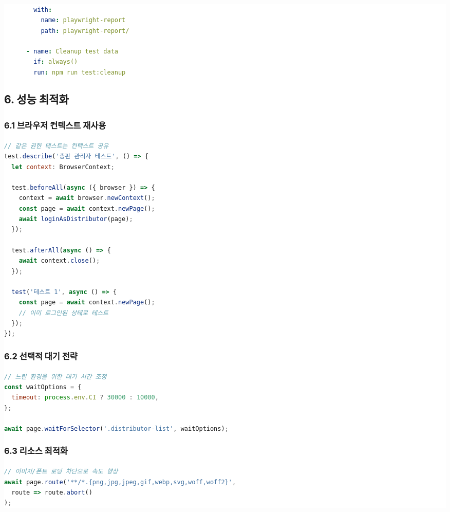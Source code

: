 ```yaml
        with:
          name: playwright-report
          path: playwright-report/
          
      - name: Cleanup test data
        if: always()
        run: npm run test:cleanup
```

## 6. 성능 최적화

### 6.1 브라우저 컨텍스트 재사용
```javascript
// 같은 권한 테스트는 컨텍스트 공유
test.describe('총판 관리자 테스트', () => {
  let context: BrowserContext;
  
  test.beforeAll(async ({ browser }) => {
    context = await browser.newContext();
    const page = await context.newPage();
    await loginAsDistributor(page);
  });
  
  test.afterAll(async () => {
    await context.close();
  });
  
  test('테스트 1', async () => {
    const page = await context.newPage();
    // 이미 로그인된 상태로 테스트
  });
});
```

### 6.2 선택적 대기 전략
```javascript
// 느린 환경을 위한 대기 시간 조정
const waitOptions = {
  timeout: process.env.CI ? 30000 : 10000,
};

await page.waitForSelector('.distributor-list', waitOptions);
```

### 6.3 리소스 최적화
```javascript
// 이미지/폰트 로딩 차단으로 속도 향상
await page.route('**/*.{png,jpg,jpeg,gif,webp,svg,woff,woff2}', 
  route => route.abort()
);
```
